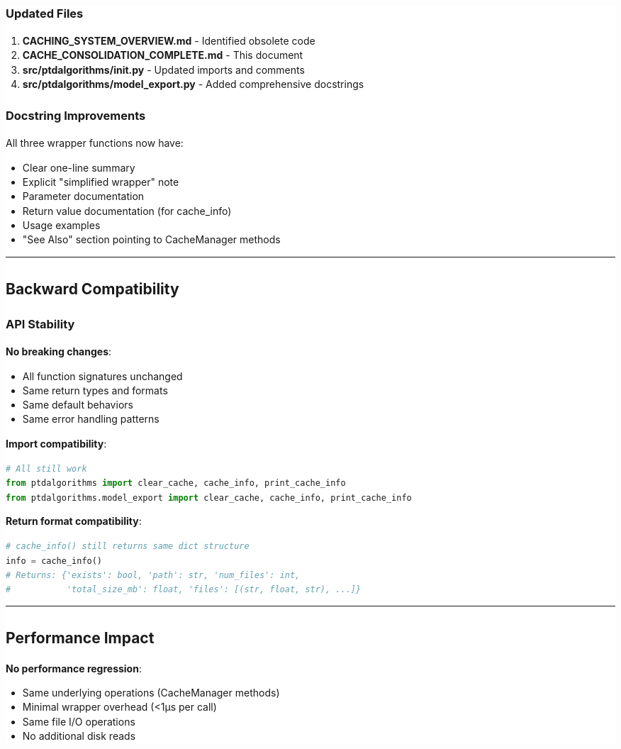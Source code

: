 ### Updated Files

1. **CACHING_SYSTEM_OVERVIEW.md** - Identified obsolete code
2. **CACHE_CONSOLIDATION_COMPLETE.md** - This document
3. **src/ptdalgorithms/__init__.py** - Updated imports and comments
4. **src/ptdalgorithms/model_export.py** - Added comprehensive docstrings

### Docstring Improvements

All three wrapper functions now have:
- Clear one-line summary
- Explicit "simplified wrapper" note
- Parameter documentation
- Return value documentation (for cache_info)
- Usage examples
- "See Also" section pointing to CacheManager methods

---

## Backward Compatibility

### API Stability

**No breaking changes**:
- All function signatures unchanged
- Same return types and formats
- Same default behaviors
- Same error handling patterns

**Import compatibility**:
```python
# All still work
from ptdalgorithms import clear_cache, cache_info, print_cache_info
from ptdalgorithms.model_export import clear_cache, cache_info, print_cache_info
```

**Return format compatibility**:
```python
# cache_info() still returns same dict structure
info = cache_info()
# Returns: {'exists': bool, 'path': str, 'num_files': int,
#           'total_size_mb': float, 'files': [(str, float, str), ...]}
```

---

## Performance Impact

**No performance regression**:
- Same underlying operations (CacheManager methods)
- Minimal wrapper overhead (<1μs per call)
- Same file I/O operations
- No additional disk reads
